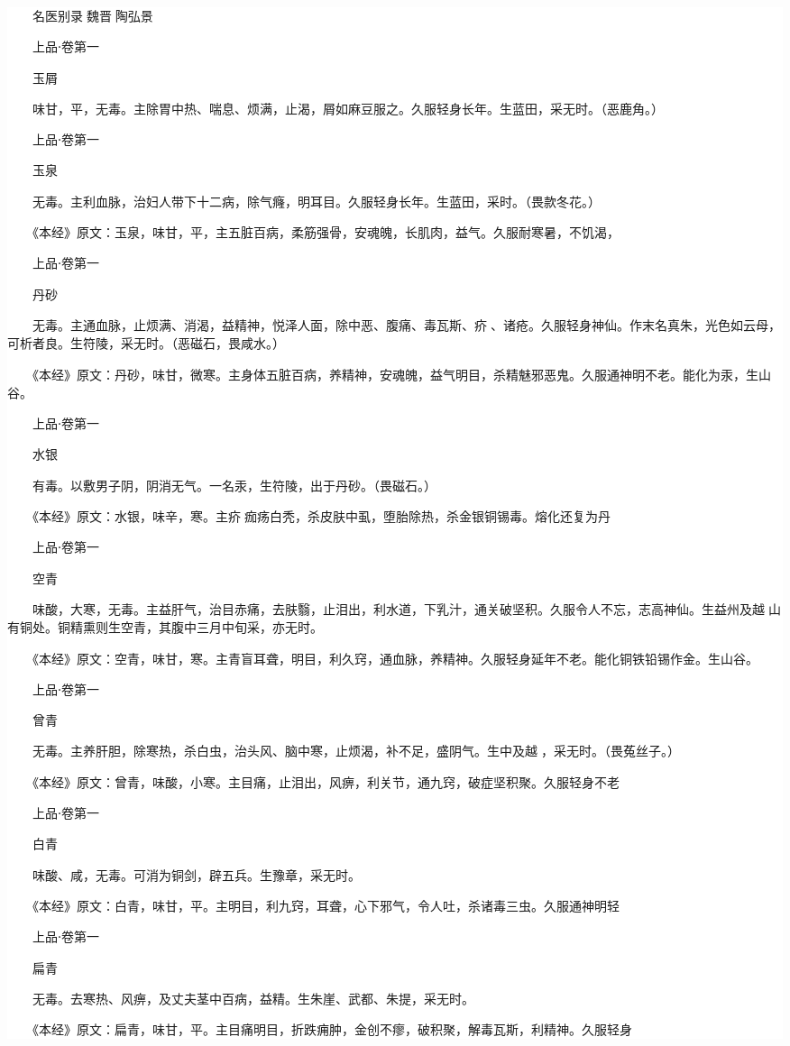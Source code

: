 


　　名医别录 魏晋 陶弘景

　　上品·卷第一

　　玉屑

　　味甘，平，无毒。主除胃中热、喘息、烦满，止渴，屑如麻豆服之。久服轻身长年。生蓝田，采无时。（恶鹿角。）

　　上品·卷第一

　　玉泉

　　无毒。主利血脉，治妇人带下十二病，除气癃，明耳目。久服轻身长年。生蓝田，采时。（畏款冬花。）

　　《本经》原文：玉泉，味甘，平，主五脏百病，柔筋强骨，安魂魄，长肌肉，益气。久服耐寒暑，不饥渴，

　　上品·卷第一

　　丹砂

　　无毒。主通血脉，止烦满、消渴，益精神，悦泽人面，除中恶、腹痛、毒瓦斯、疥 、诸疮。久服轻身神仙。作末名真朱，光色如云母，可析者良。生符陵，采无时。（恶磁石，畏咸水。）

　　《本经》原文：丹砂，味甘，微寒。主身体五脏百病，养精神，安魂魄，益气明目，杀精魅邪恶鬼。久服通神明不老。能化为汞，生山谷。

　　上品·卷第一

　　水银

　　有毒。以敷男子阴，阴消无气。一名汞，生符陵，出于丹砂。（畏磁石。）

　　《本经》原文：水银，味辛，寒。主疥 痂疡白秃，杀皮肤中虱，堕胎除热，杀金银铜锡毒。熔化还复为丹

　　上品·卷第一

　　空青

　　味酸，大寒，无毒。主益肝气，治目赤痛，去肤翳，止泪出，利水道，下乳汁，通关破坚积。久服令人不忘，志高神仙。生益州及越 山有铜处。铜精熏则生空青，其腹中三月中旬采，亦无时。

　　《本经》原文：空青，味甘，寒。主青盲耳聋，明目，利久窍，通血脉，养精神。久服轻身延年不老。能化铜铁铅锡作金。生山谷。

　　上品·卷第一

　　曾青

　　无毒。主养肝胆，除寒热，杀白虫，治头风、脑中寒，止烦渴，补不足，盛阴气。生中及越 ，采无时。（畏菟丝子。）

　　《本经》原文：曾青，味酸，小寒。主目痛，止泪出，风痹，利关节，通九窍，破症坚积聚。久服轻身不老

　　上品·卷第一

　　白青

　　味酸、咸，无毒。可消为铜剑，辟五兵。生豫章，采无时。

　　《本经》原文：白青，味甘，平。主明目，利九窍，耳聋，心下邪气，令人吐，杀诸毒三虫。久服通神明轻

　　上品·卷第一

　　扁青

　　无毒。去寒热、风痹，及丈夫茎中百病，益精。生朱崖、武都、朱提，采无时。

　　《本经》原文：扁青，味甘，平。主目痛明目，折跌痈肿，金创不瘳，破积聚，解毒瓦斯，利精神。久服轻身
